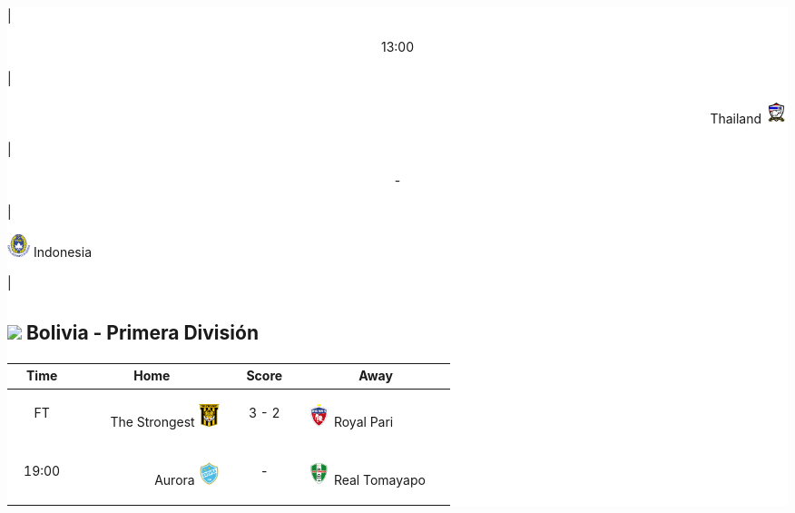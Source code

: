| <p align="center">13:00</p> | <p align="right">Thailand <img src="/static/logos/Thailand Under 23.png" height="25px"></p> | <p align="center">-</p> | <p align="left"><img src="/static/logos/Indonesia Under 23.png" height="25px"> Indonesia</p> |
</div>


## <img src="/static/logos/Bolivia-Primera División.png" height="25px"> Bolivia - Primera División

<div align="center">

&emsp;Time&emsp; | &emsp;&emsp;&emsp;&emsp;Home&emsp;&emsp;&emsp;&emsp; | &emsp;Score&emsp; | &emsp;&emsp;&emsp;&emsp;Away&emsp;&emsp;&emsp;&emsp; |
| ------------ | ------------ | ------------ | ------------ |
| <p align="center">FT</p> | <p align="right">The Strongest <img src="/static/logos/Club The Strongest.png" height="25px"></p> | <p align="center">3 - 2</p> | <p align="left"><img src="/static/logos/Club Royal Pari.png" height="25px"> Royal Pari</p> |
| <p align="center">19:00</p> | <p align="right">Aurora <img src="/static/logos/Club Deportivo Aurora.png" height="25px"></p> | <p align="center">-</p> | <p align="left"><img src="/static/logos/CD Real Tomayapo.png" height="25px"> Real Tomayapo</p> |
</div>
